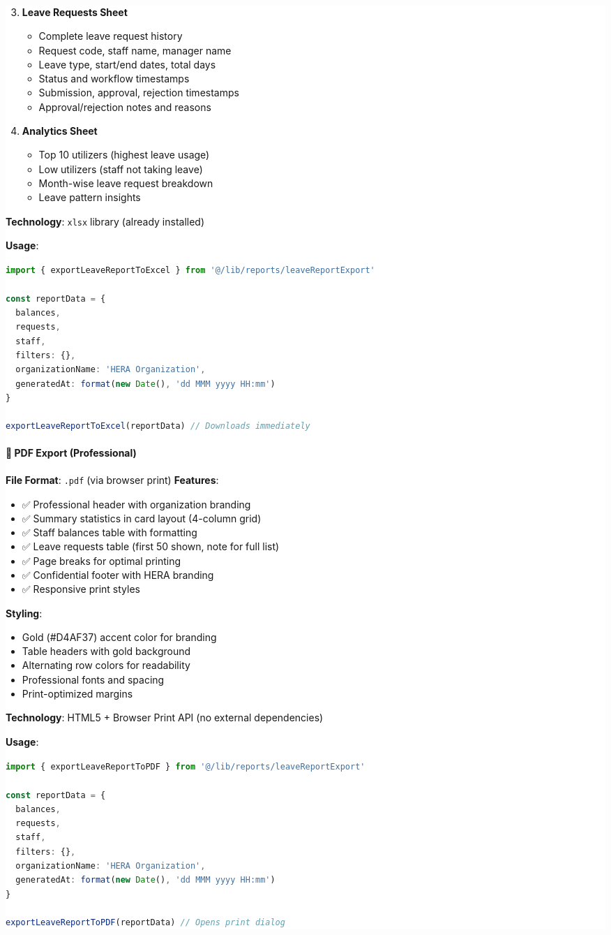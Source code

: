 3. **Leave Requests Sheet**
   - Complete leave request history
   - Request code, staff name, manager name
   - Leave type, start/end dates, total days
   - Status and workflow timestamps
   - Submission, approval, rejection timestamps
   - Approval/rejection notes and reasons

4. **Analytics Sheet**
   - Top 10 utilizers (highest leave usage)
   - Low utilizers (staff not taking leave)
   - Month-wise leave request breakdown
   - Leave pattern insights

**Technology**: `xlsx` library (already installed)

**Usage**:
```typescript
import { exportLeaveReportToExcel } from '@/lib/reports/leaveReportExport'

const reportData = {
  balances,
  requests,
  staff,
  filters: {},
  organizationName: 'HERA Organization',
  generatedAt: format(new Date(), 'dd MMM yyyy HH:mm')
}

exportLeaveReportToExcel(reportData) // Downloads immediately
```

#### 📄 PDF Export (Professional)
**File Format**: `.pdf` (via browser print)
**Features**:
- ✅ Professional header with organization branding
- ✅ Summary statistics in card layout (4-column grid)
- ✅ Staff balances table with formatting
- ✅ Leave requests table (first 50 shown, note for full list)
- ✅ Page breaks for optimal printing
- ✅ Confidential footer with HERA branding
- ✅ Responsive print styles

**Styling**:
- Gold (#D4AF37) accent color for branding
- Table headers with gold background
- Alternating row colors for readability
- Professional fonts and spacing
- Print-optimized margins

**Technology**: HTML5 + Browser Print API (no external dependencies)

**Usage**:
```typescript
import { exportLeaveReportToPDF } from '@/lib/reports/leaveReportExport'

const reportData = {
  balances,
  requests,
  staff,
  filters: {},
  organizationName: 'HERA Organization',
  generatedAt: format(new Date(), 'dd MMM yyyy HH:mm')
}

exportLeaveReportToPDF(reportData) // Opens print dialog
```
